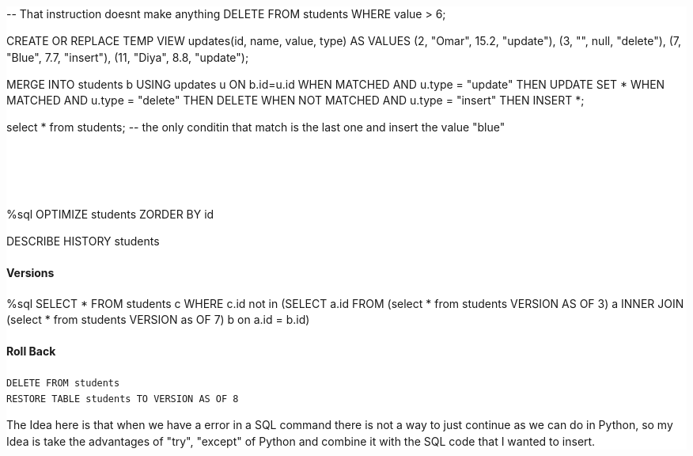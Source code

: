 -- That instruction doesnt make anything
DELETE FROM students 
WHERE value > 6;

CREATE OR REPLACE TEMP VIEW updates(id, name, value, type) AS VALUES
  (2, "Omar", 15.2, "update"),
  (3, "", null, "delete"),
  (7, "Blue", 7.7, "insert"),
  (11, "Diya", 8.8, "update");
  
MERGE INTO students b
USING updates u
ON b.id=u.id
WHEN MATCHED AND u.type = "update"
  THEN UPDATE SET *
WHEN MATCHED AND u.type = "delete"
  THEN DELETE
WHEN NOT MATCHED AND u.type = "insert"
  THEN INSERT *;

select * from students;  -- the only conditin that match is the last one and insert the value "blue"
```




```

%sql
OPTIMIZE students
ZORDER BY id

DESCRIBE HISTORY students


#### Versions

%sql
SELECT * FROM students c WHERE c.id not in (SELECT a.id 
FROM (select * from students  VERSION AS OF 3) a
INNER JOIN (select * from students VERSION as OF 7) b
on a.id = b.id)



#### Roll Back

```
DELETE FROM students
RESTORE TABLE students TO VERSION AS OF 8
```

The Idea here is that when we have a error in a SQL command there is not a way to just continue as we can do in Python, so my Idea is 
take the advantages of "try", "except" of Python and combine it with the SQL code that I wanted to insert.
